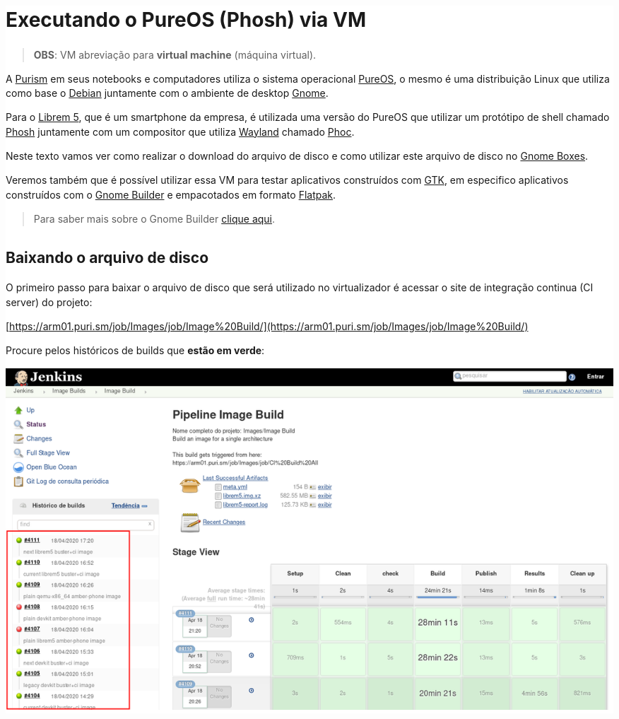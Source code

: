 # Executando o PureOS (Phosh) via VM

> **OBS**: VM abreviação para **virtual machine** (máquina virtual).

A [Purism](https://puri.sm/) em seus notebooks e computadores utiliza o sistema operacional [PureOS](https://pureos.net/), o mesmo é uma distribuição Linux que utiliza como base o [Debian](https://www.debian.org/) juntamente com o ambiente de desktop [Gnome](https://www.gnome.org/).

Para o [Librem 5](https://puri.sm/products/librem-5/), que é um smartphone da empresa, é utilizada uma versão do PureOS que utilizar um protótipo de shell chamado [Phosh](https://source.puri.sm/Librem5/phosh) juntamente com um compositor que utiliza [Wayland](https://wayland.freedesktop.org/) chamado [Phoc](https://source.puri.sm/Librem5/phoc/).

Neste texto vamos ver como realizar o download do arquivo de disco e como utilizar este arquivo de disco no [Gnome Boxes](https://wiki.gnome.org/Apps/Boxes).

Veremos também que é possível utilizar essa VM para testar aplicativos construídos com [GTK](https://www.gtk.org/), em especifico aplicativos construídos com o [Gnome Builder](./install-gnome-builder.md) e empacotados em formato [Flatpak](https://flatpak.org/).

> Para saber mais sobre o Gnome Builder [clique aqui](./install-gnome-builder.md).

## Baixando o arquivo de disco

O primeiro passo para baixar o arquivo de disco que será utilizado no virtualizador é acessar o site de integração continua (CI server) do projeto:

[https://arm01.puri.sm/job/Images/job/Image%20Build/](https://arm01.puri.sm/job/Images/job/Image%20Build/)

Procure pelos históricos de builds que **estão em verde**:

![histórico de builds](./imgs/phosh/purism-ci.png)
